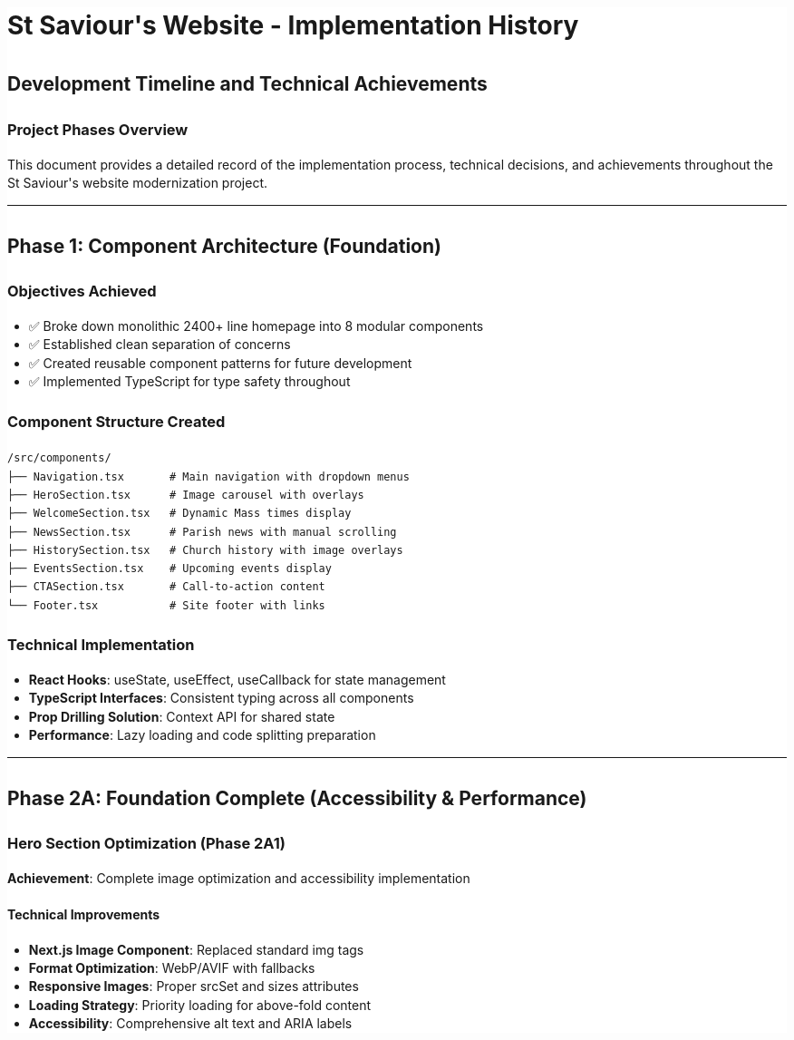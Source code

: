 # St Saviour's Website - Implementation History

## Development Timeline and Technical Achievements

### Project Phases Overview

This document provides a detailed record of the implementation process, technical decisions, and achievements throughout the St Saviour's website modernization project.

---

## Phase 1: Component Architecture (Foundation)

### Objectives Achieved
- ✅ Broke down monolithic 2400+ line homepage into 8 modular components
- ✅ Established clean separation of concerns
- ✅ Created reusable component patterns for future development
- ✅ Implemented TypeScript for type safety throughout

### Component Structure Created
```
/src/components/
├── Navigation.tsx       # Main navigation with dropdown menus
├── HeroSection.tsx      # Image carousel with overlays
├── WelcomeSection.tsx   # Dynamic Mass times display
├── NewsSection.tsx      # Parish news with manual scrolling
├── HistorySection.tsx   # Church history with image overlays
├── EventsSection.tsx    # Upcoming events display
├── CTASection.tsx       # Call-to-action content
└── Footer.tsx           # Site footer with links
```

### Technical Implementation
- **React Hooks**: useState, useEffect, useCallback for state management
- **TypeScript Interfaces**: Consistent typing across all components
- **Prop Drilling Solution**: Context API for shared state
- **Performance**: Lazy loading and code splitting preparation

---

## Phase 2A: Foundation Complete (Accessibility & Performance)

### Hero Section Optimization (Phase 2A1)
**Achievement**: Complete image optimization and accessibility implementation

#### Technical Improvements
- **Next.js Image Component**: Replaced standard img tags
- **Format Optimization**: WebP/AVIF with fallbacks
- **Responsive Images**: Proper srcSet and sizes attributes
- **Loading Strategy**: Priority loading for above-fold content
- **Accessibility**: Comprehensive alt text and ARIA labels
